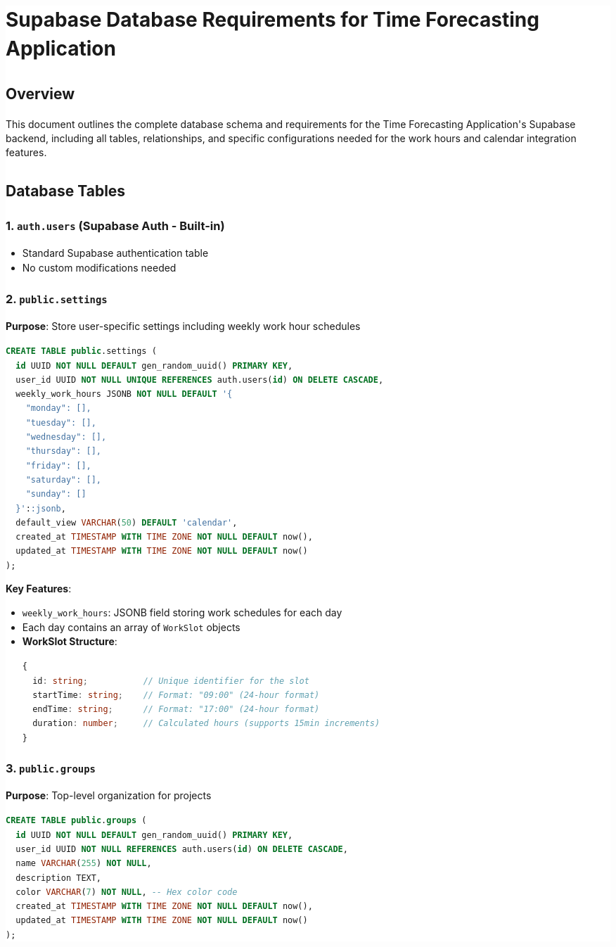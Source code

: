 # Supabase Database Requirements for Time Forecasting Application

## Overview
This document outlines the complete database schema and requirements for the Time Forecasting Application's Supabase backend, including all tables, relationships, and specific configurations needed for the work hours and calendar integration features.

## Database Tables

### 1. `auth.users` (Supabase Auth - Built-in)
- Standard Supabase authentication table
- No custom modifications needed

### 2. `public.settings`
**Purpose**: Store user-specific settings including weekly work hour schedules
```sql
CREATE TABLE public.settings (
  id UUID NOT NULL DEFAULT gen_random_uuid() PRIMARY KEY,
  user_id UUID NOT NULL UNIQUE REFERENCES auth.users(id) ON DELETE CASCADE,
  weekly_work_hours JSONB NOT NULL DEFAULT '{
    "monday": [],
    "tuesday": [],
    "wednesday": [],
    "thursday": [],
    "friday": [],
    "saturday": [],
    "sunday": []
  }'::jsonb,
  default_view VARCHAR(50) DEFAULT 'calendar',
  created_at TIMESTAMP WITH TIME ZONE NOT NULL DEFAULT now(),
  updated_at TIMESTAMP WITH TIME ZONE NOT NULL DEFAULT now()
);
```

**Key Features**:
- `weekly_work_hours`: JSONB field storing work schedules for each day
- Each day contains an array of `WorkSlot` objects
- **WorkSlot Structure**:
  ```typescript
  {
    id: string;           // Unique identifier for the slot
    startTime: string;    // Format: "09:00" (24-hour format)
    endTime: string;      // Format: "17:00" (24-hour format)  
    duration: number;     // Calculated hours (supports 15min increments)
  }
  ```

### 3. `public.groups`
**Purpose**: Top-level organization for projects
```sql
CREATE TABLE public.groups (
  id UUID NOT NULL DEFAULT gen_random_uuid() PRIMARY KEY,
  user_id UUID NOT NULL REFERENCES auth.users(id) ON DELETE CASCADE,
  name VARCHAR(255) NOT NULL,
  description TEXT,
  color VARCHAR(7) NOT NULL, -- Hex color code
  created_at TIMESTAMP WITH TIME ZONE NOT NULL DEFAULT now(),
  updated_at TIMESTAMP WITH TIME ZONE NOT NULL DEFAULT now()
);
```
